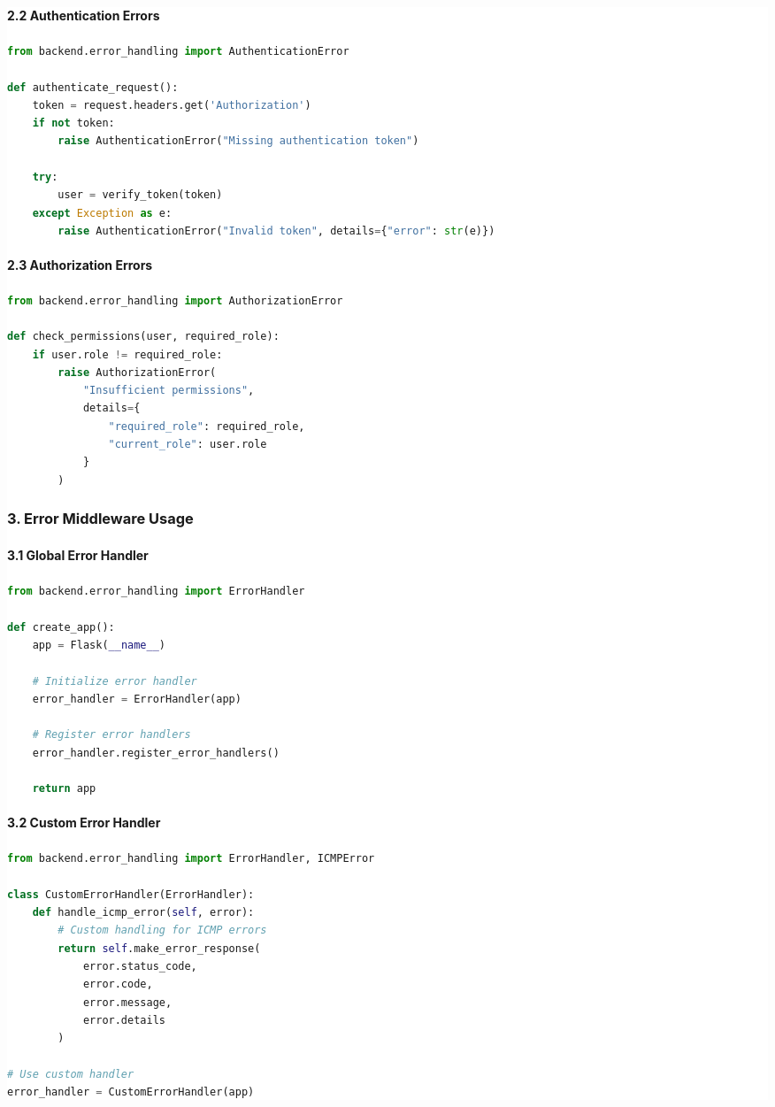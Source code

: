 #### 2.2 Authentication Errors
```python
from backend.error_handling import AuthenticationError

def authenticate_request():
    token = request.headers.get('Authorization')
    if not token:
        raise AuthenticationError("Missing authentication token")
    
    try:
        user = verify_token(token)
    except Exception as e:
        raise AuthenticationError("Invalid token", details={"error": str(e)})
```

#### 2.3 Authorization Errors
```python
from backend.error_handling import AuthorizationError

def check_permissions(user, required_role):
    if user.role != required_role:
        raise AuthorizationError(
            "Insufficient permissions",
            details={
                "required_role": required_role,
                "current_role": user.role
            }
        )
```

### 3. Error Middleware Usage

#### 3.1 Global Error Handler
```python
from backend.error_handling import ErrorHandler

def create_app():
    app = Flask(__name__)
    
    # Initialize error handler
    error_handler = ErrorHandler(app)
    
    # Register error handlers
    error_handler.register_error_handlers()
    
    return app
```

#### 3.2 Custom Error Handler
```python
from backend.error_handling import ErrorHandler, ICMPError

class CustomErrorHandler(ErrorHandler):
    def handle_icmp_error(self, error):
        # Custom handling for ICMP errors
        return self.make_error_response(
            error.status_code,
            error.code,
            error.message,
            error.details
        )

# Use custom handler
error_handler = CustomErrorHandler(app)
```